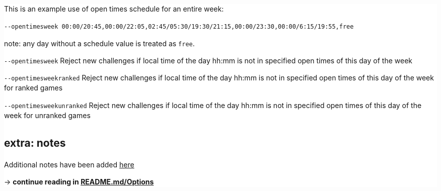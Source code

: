 This is an example use of open times schedule for an entire week:

```Text
--opentimesweek 00:00/20:45,00:00/22:05,02:45/05:30/19:30/21:15,00:00/23:30,00:00/6:15/19:55,free
```

note: any day without a schedule value is treated as `free`.

`--opentimesweek` Reject new challenges if local time of the day hh:mm is not
 in specified open times of this day of the week

`--opentimesweekranked` Reject new challenges if local time of the day hh:mm is not
 in specified open times of this day of the week for ranked games

`--opentimesweekunranked` Reject new challenges if local time of the day hh:mm is not
 in specified open times of this day of the week for unranked games

## extra: notes

Additional notes have been added [here](/docs/NOTES.md)

-> **continue reading in [README.md/Options](/README.md/#options)**
